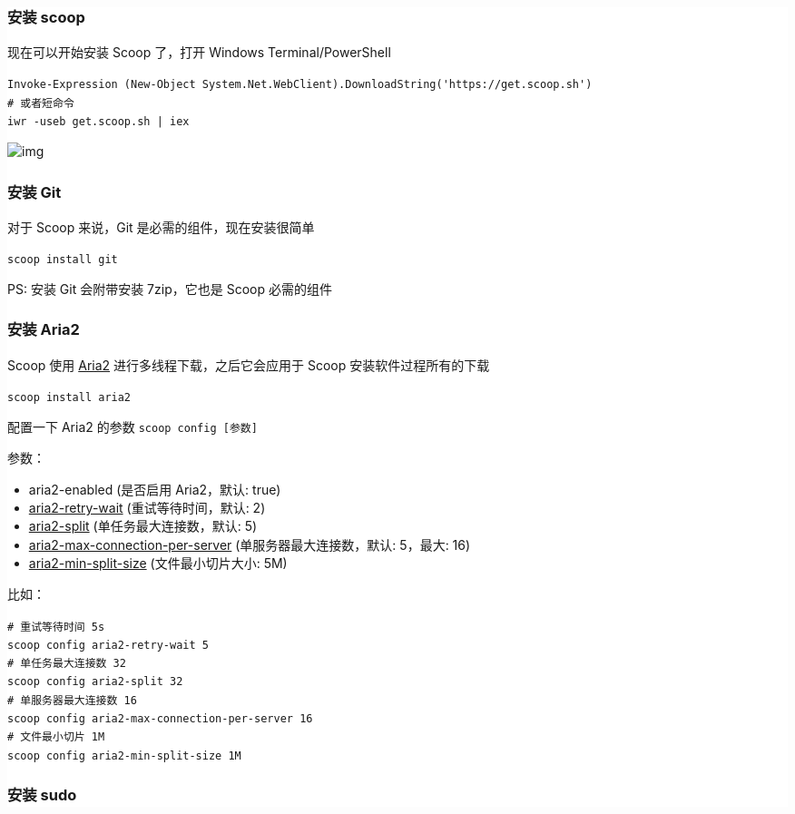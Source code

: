 ### 安装 scoop

现在可以开始安装 Scoop 了，打开 Windows Terminal/PowerShell

```
Invoke-Expression (New-Object System.Net.WebClient).DownloadString('https://get.scoop.sh')
# 或者短命令
iwr -useb get.scoop.sh | iex
```

![img](https://gallery.dachunwang.top/img/20211122103403.webp)

### 安装 Git

对于 Scoop 来说，Git 是必需的组件，现在安装很简单

```
scoop install git
```

PS: 安装 Git 会附带安装 7zip，它也是 Scoop 必需的组件

### 安装 Aria2

Scoop 使用 [Aria2](https://github.com/aria2/aria2) 进行多线程下载，之后它会应用于 Scoop 安装软件过程所有的下载

```
scoop install aria2
```

配置一下 Aria2 的参数 `scoop config [参数]`

参数：

- aria2-enabled (是否启用 Aria2，默认: true)
- [aria2-retry-wait](https://aria2.github.io/manual/en/html/aria2c.html#cmdoption-retry-wait) (重试等待时间，默认: 2)
- [aria2-split](https://aria2.github.io/manual/en/html/aria2c.html#cmdoption-s) (单任务最大连接数，默认: 5)
- [aria2-max-connection-per-server](https://aria2.github.io/manual/en/html/aria2c.html#cmdoption-x) (单服务器最大连接数，默认: 5，最大: 16)
- [aria2-min-split-size](https://aria2.github.io/manual/en/html/aria2c.html#cmdoption-k) (文件最小切片大小: 5M)

比如：

```
# 重试等待时间 5s
scoop config aria2-retry-wait 5
# 单任务最大连接数 32
scoop config aria2-split 32
# 单服务器最大连接数 16
scoop config aria2-max-connection-per-server 16
# 文件最小切片 1M
scoop config aria2-min-split-size 1M
```

### 安装 sudo
